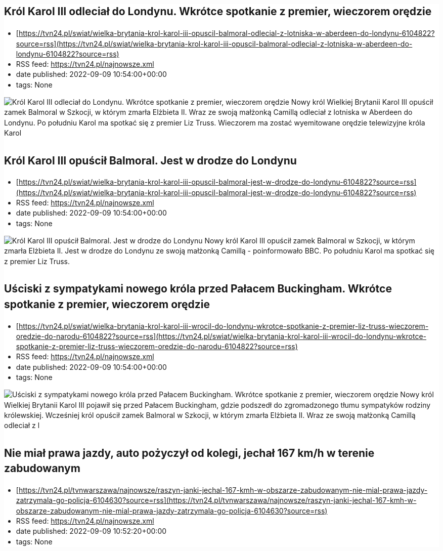 ## Król Karol III odleciał do Londynu. Wkrótce spotkanie z premier, wieczorem orędzie
 - [https://tvn24.pl/swiat/wielka-brytania-krol-karol-iii-opuscil-balmoral-odlecial-z-lotniska-w-aberdeen-do-londynu-6104822?source=rss](https://tvn24.pl/swiat/wielka-brytania-krol-karol-iii-opuscil-balmoral-odlecial-z-lotniska-w-aberdeen-do-londynu-6104822?source=rss)
 - RSS feed: https://tvn24.pl/najnowsze.xml
 - date published: 2022-09-09 10:54:00+00:00
 - tags: None

<img alt="Król Karol III odleciał do Londynu. Wkrótce spotkanie z premier, wieczorem orędzie" src="https://tvn24.pl/najnowsze/cdn-zdjecie-egxzmh-09-1205-reuters-0004-6104982/alternates/LANDSCAPE_1280" />
    Nowy król Wielkiej Brytanii Karol III opuścił zamek Balmoral w Szkocji, w którym zmarła Elżbieta II. Wraz ze swoją małżonką Camillą odleciał z lotniska w Aberdeen do Londynu. Po południu Karol ma spotkać się z premier Liz Truss. Wieczorem ma zostać wyemitowane orędzie telewizyjne króla Karol

## Król Karol III opuścił Balmoral. Jest w drodze do Londynu
 - [https://tvn24.pl/swiat/wielka-brytania-krol-karol-iii-opuscil-balmoral-jest-w-drodze-do-londynu-6104822?source=rss](https://tvn24.pl/swiat/wielka-brytania-krol-karol-iii-opuscil-balmoral-jest-w-drodze-do-londynu-6104822?source=rss)
 - RSS feed: https://tvn24.pl/najnowsze.xml
 - date published: 2022-09-09 10:54:00+00:00
 - tags: None

<img alt="Król Karol III opuścił Balmoral. Jest w drodze do Londynu" src="https://tvn24.pl/najnowsze/cdn-zdjecie-sxb82p-krol-karol-iii-opuszcza-zamek-balmoral-w-szkocji-6104825/alternates/LANDSCAPE_1280" />
    Nowy król Karol III opuścił zamek Balmoral w Szkocji, w którym zmarła Elżbieta II. Jest w drodze do Londynu ze swoją małżonką Camillą - poinformowało BBC. Po południu Karol ma spotkać się z premier Liz Truss.

## Uściski z sympatykami nowego króla przed Pałacem Buckingham. Wkrótce spotkanie z premier, wieczorem orędzie
 - [https://tvn24.pl/swiat/wielka-brytania-krol-karol-iii-wrocil-do-londynu-wkrotce-spotkanie-z-premier-liz-truss-wieczorem-oredzie-do-narodu-6104822?source=rss](https://tvn24.pl/swiat/wielka-brytania-krol-karol-iii-wrocil-do-londynu-wkrotce-spotkanie-z-premier-liz-truss-wieczorem-oredzie-do-narodu-6104822?source=rss)
 - RSS feed: https://tvn24.pl/najnowsze.xml
 - date published: 2022-09-09 10:54:00+00:00
 - tags: None

<img alt="Uściski z sympatykami nowego króla przed Pałacem Buckingham. Wkrótce spotkanie z premier, wieczorem orędzie" src="https://tvn24.pl/najnowsze/cdn-zdjecie-9gyjkf-09-1500-reuters-0006-6105162/alternates/LANDSCAPE_1280" />
    Nowy król Wielkiej Brytanii Karol III pojawił się przed Pałacem Buckingham, gdzie podszedł do zgromadzonego tłumu sympatyków rodziny królewskiej. Wcześniej król opuścił zamek Balmoral w Szkocji, w którym zmarła Elżbieta II. Wraz ze swoją małżonką Camillą odleciał z l

## Nie miał prawa jazdy, auto pożyczył od kolegi, jechał 167 km/h w terenie zabudowanym
 - [https://tvn24.pl/tvnwarszawa/najnowsze/raszyn-janki-jechal-167-kmh-w-obszarze-zabudowanym-nie-mial-prawa-jazdy-zatrzymala-go-policja-6104630?source=rss](https://tvn24.pl/tvnwarszawa/najnowsze/raszyn-janki-jechal-167-kmh-w-obszarze-zabudowanym-nie-mial-prawa-jazdy-zatrzymala-go-policja-6104630?source=rss)
 - RSS feed: https://tvn24.pl/najnowsze.xml
 - date published: 2022-09-09 10:52:20+00:00
 - tags: None
